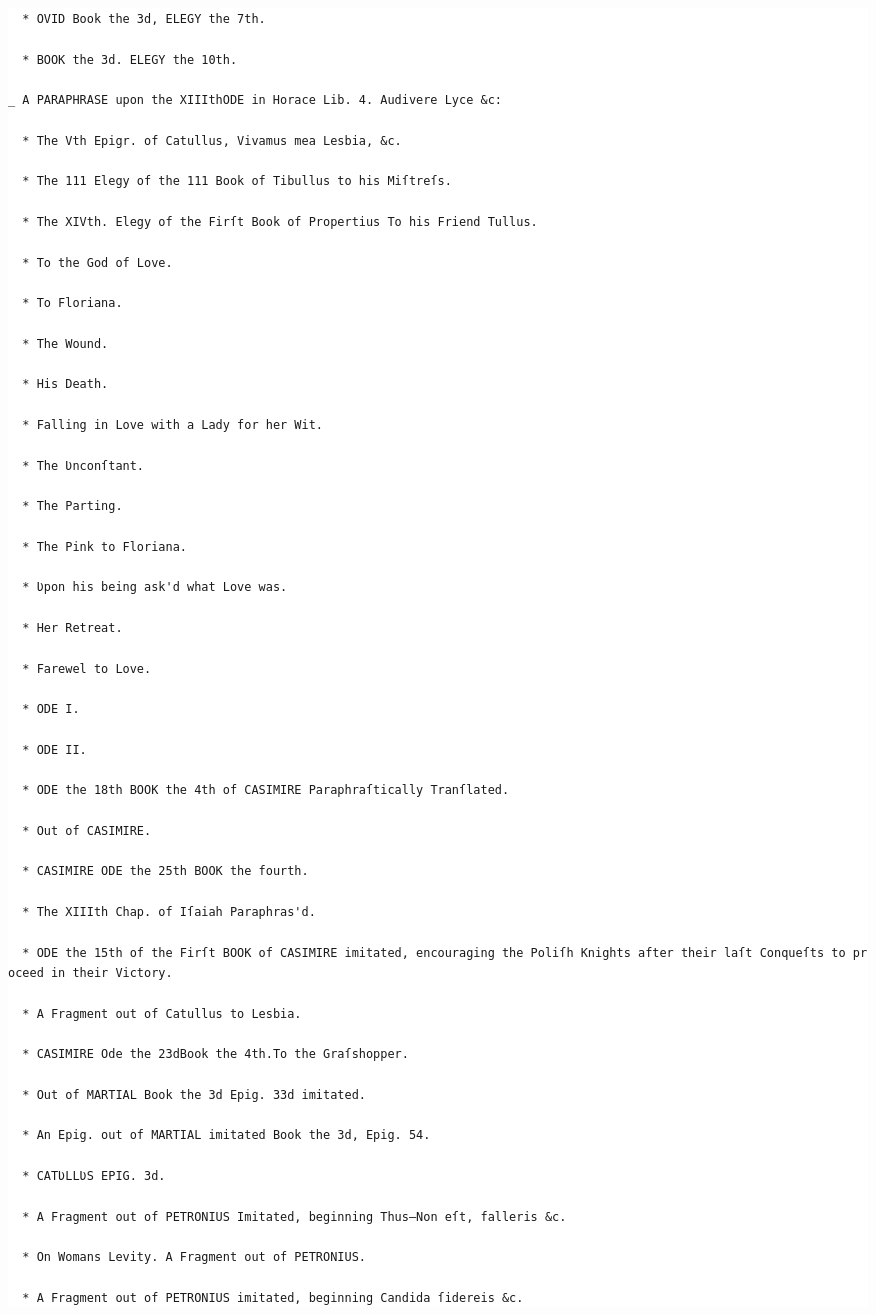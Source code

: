       * OVID Book the 3d, ELEGY the 7th.

      * BOOK the 3d. ELEGY the 10th.

    _ A PARAPHRASE upon the XIIIthODE in Horace Lib. 4. Audivere Lyce &c:

      * The Vth Epigr. of Catullus, Vivamus mea Lesbia, &c.

      * The 111 Elegy of the 111 Book of Tibullus to his Miſtreſs.

      * The XIVth. Elegy of the Firſt Book of Propertius To his Friend Tullus.

      * To the God of Love.

      * To Floriana.

      * The Wound.

      * His Death.

      * Falling in Love with a Lady for her Wit.

      * The Ʋnconſtant.

      * The Parting.

      * The Pink to Floriana.

      * Ʋpon his being ask'd what Love was.

      * Her Retreat.

      * Farewel to Love.

      * ODE I.

      * ODE II.

      * ODE the 18th BOOK the 4th of CASIMIRE Paraphraſtically Tranſlated.

      * Out of CASIMIRE.

      * CASIMIRE ODE the 25th BOOK the fourth.

      * The XIIIth Chap. of Iſaiah Paraphras'd.

      * ODE the 15th of the Firſt BOOK of CASIMIRE imitated, encouraging the Poliſh Knights after their laſt Conqueſts to proceed in their Victory.

      * A Fragment out of Catullus to Lesbia.

      * CASIMIRE Ode the 23dBook the 4th.To the Graſshopper.

      * Out of MARTIAL Book the 3d Epig. 33d imitated.

      * An Epig. out of MARTIAL imitated Book the 3d, Epig. 54.

      * CATƲLLƲS EPIG. 3d.

      * A Fragment out of PETRONIUS Imitated, beginning Thus—Non eſt, falleris &c.

      * On Womans Levity. A Fragment out of PETRONIUS.

      * A Fragment out of PETRONIUS imitated, beginning Candida ſidereis &c.
